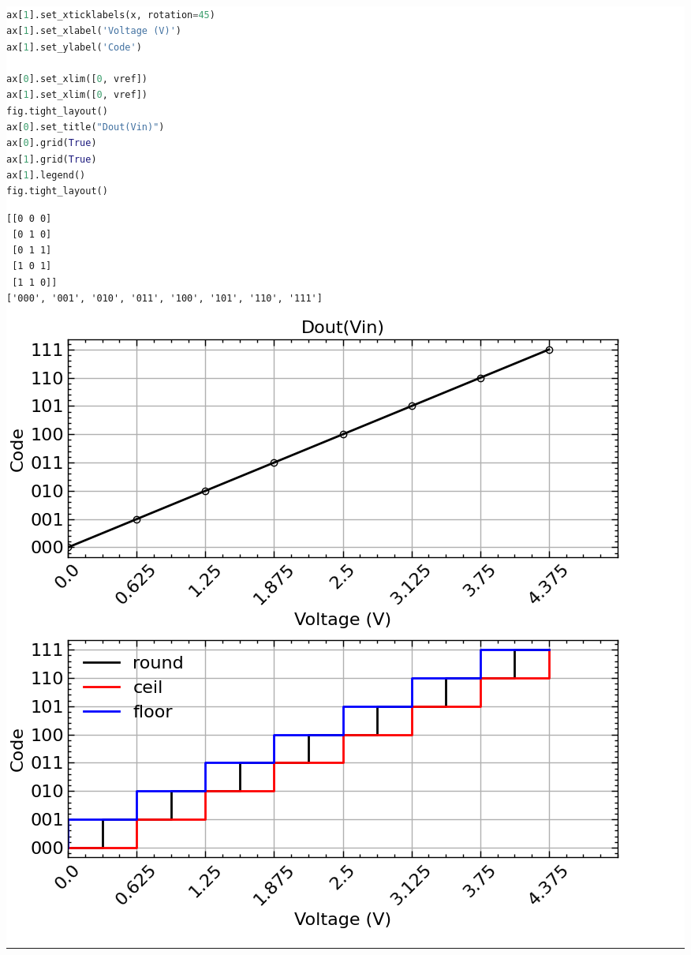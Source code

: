 ```python
ax[1].set_xticklabels(x, rotation=45)
ax[1].set_xlabel('Voltage (V)')
ax[1].set_ylabel('Code')

ax[0].set_xlim([0, vref])
ax[1].set_xlim([0, vref])
fig.tight_layout()
ax[0].set_title("Dout(Vin)")
ax[0].grid(True)
ax[1].grid(True)
ax[1].legend()
fig.tight_layout()
```

    [[0 0 0]
     [0 1 0]
     [0 1 1]
     [1 0 1]
     [1 1 0]]
    ['000', '001', '010', '011', '100', '101', '110', '111']



    
![png](./signal_converters/practical_class_2_files/practical_class_2_8_1.png)

---